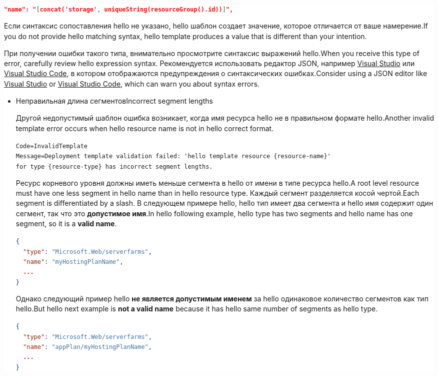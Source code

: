   ```json
  "name": "[concat('storage', uniqueString(resourceGroup().id))]",
  ```

   <span data-ttu-id="a5a6e-159">Если синтаксис сопоставления hello не указано, hello шаблон создает значение, которое отличается от ваше намерение.</span><span class="sxs-lookup"><span data-stu-id="a5a6e-159">If you do not provide hello matching syntax, hello template produces a value that is different than your intention.</span></span>

   <span data-ttu-id="a5a6e-160">При получении ошибки такого типа, внимательно просмотрите синтаксис выражений hello.</span><span class="sxs-lookup"><span data-stu-id="a5a6e-160">When you receive this type of error, carefully review hello expression syntax.</span></span> <span data-ttu-id="a5a6e-161">Рекомендуется использовать редактор JSON, например [Visual Studio](vs-azure-tools-resource-groups-deployment-projects-create-deploy.md) или [Visual Studio Code](resource-manager-vs-code.md), в котором отображаются предупреждения о синтаксических ошибках.</span><span class="sxs-lookup"><span data-stu-id="a5a6e-161">Consider using a JSON editor like [Visual Studio](vs-azure-tools-resource-groups-deployment-projects-create-deploy.md) or [Visual Studio Code](resource-manager-vs-code.md), which can warn you about syntax errors.</span></span>

- <span data-ttu-id="a5a6e-162">Неправильная длина сегментов</span><span class="sxs-lookup"><span data-stu-id="a5a6e-162">Incorrect segment lengths</span></span>

   <span data-ttu-id="a5a6e-163">Другой недопустимый шаблон ошибка возникает, когда имя ресурса hello не в правильном формате hello.</span><span class="sxs-lookup"><span data-stu-id="a5a6e-163">Another invalid template error occurs when hello resource name is not in hello correct format.</span></span>

  ```
  Code=InvalidTemplate
  Message=Deployment template validation failed: 'hello template resource {resource-name}'
  for type {resource-type} has incorrect segment lengths.
  ```

   <span data-ttu-id="a5a6e-164">Ресурс корневого уровня должны иметь меньше сегмента в hello от имени в типе ресурса hello.</span><span class="sxs-lookup"><span data-stu-id="a5a6e-164">A root level resource must have one less segment in hello name than in hello resource type.</span></span> <span data-ttu-id="a5a6e-165">Каждый сегмент разделяется косой чертой.</span><span class="sxs-lookup"><span data-stu-id="a5a6e-165">Each segment is differentiated by a slash.</span></span> <span data-ttu-id="a5a6e-166">В следующем примере hello, hello тип имеет два сегмента и hello имя содержит один сегмент, так что это **допустимое имя**.</span><span class="sxs-lookup"><span data-stu-id="a5a6e-166">In hello following example, hello type has two segments and hello name has one segment, so it is a **valid name**.</span></span>

  ```json
  {
    "type": "Microsoft.Web/serverfarms",
    "name": "myHostingPlanName",
    ...
  }
  ```

   <span data-ttu-id="a5a6e-167">Однако следующий пример hello **не является допустимым именем** за hello одинаковое количество сегментов как тип hello.</span><span class="sxs-lookup"><span data-stu-id="a5a6e-167">But hello next example is **not a valid name** because it has hello same number of segments as hello type.</span></span>

  ```json
  {
    "type": "Microsoft.Web/serverfarms",
    "name": "appPlan/myHostingPlanName",
    ...
  }
  ```
